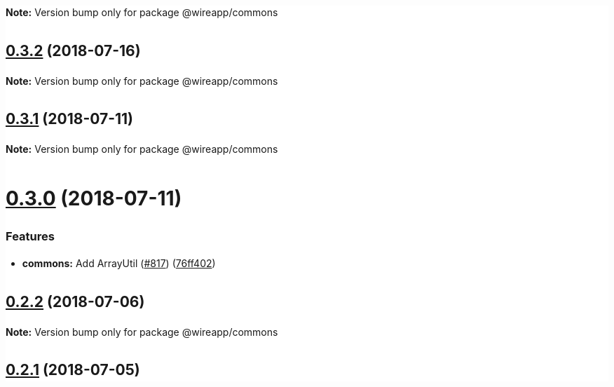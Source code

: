 


**Note:** Version bump only for package @wireapp/commons

<a name="0.3.2"></a>
## [0.3.2](https://github.com/wireapp/wire-web-packages/tree/master/packages/commons/compare/@wireapp/commons@0.3.1...@wireapp/commons@0.3.2) (2018-07-16)




**Note:** Version bump only for package @wireapp/commons

<a name="0.3.1"></a>
## [0.3.1](https://github.com/wireapp/wire-web-packages/tree/master/packages/commons/compare/@wireapp/commons@0.3.0...@wireapp/commons@0.3.1) (2018-07-11)




**Note:** Version bump only for package @wireapp/commons

<a name="0.3.0"></a>
# [0.3.0](https://github.com/wireapp/wire-web-packages/tree/master/packages/commons/compare/@wireapp/commons@0.2.2...@wireapp/commons@0.3.0) (2018-07-11)


### Features

* **commons:** Add ArrayUtil ([#817](https://github.com/wireapp/wire-web-packages/tree/master/packages/commons/issues/817)) ([76ff402](https://github.com/wireapp/wire-web-packages/tree/master/packages/commons/commit/76ff402))




<a name="0.2.2"></a>
## [0.2.2](https://github.com/wireapp/wire-web-packages/tree/master/packages/commons/compare/@wireapp/commons@0.2.1...@wireapp/commons@0.2.2) (2018-07-06)




**Note:** Version bump only for package @wireapp/commons

<a name="0.2.1"></a>
## [0.2.1](https://github.com/wireapp/wire-web-packages/tree/master/packages/commons/compare/@wireapp/commons@0.2.0...@wireapp/commons@0.2.1) (2018-07-05)


